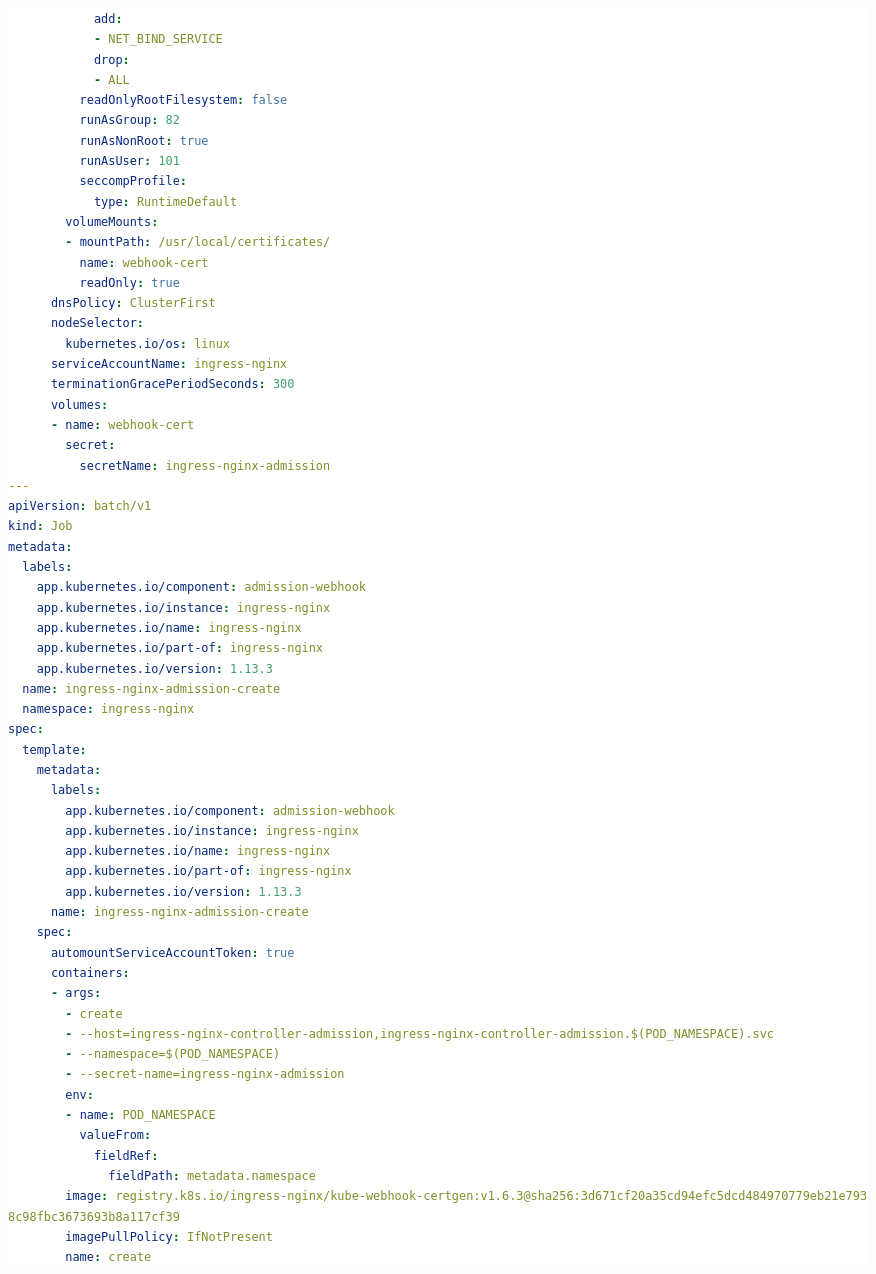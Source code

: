 ```yaml
            add:
            - NET_BIND_SERVICE
            drop:
            - ALL
          readOnlyRootFilesystem: false
          runAsGroup: 82
          runAsNonRoot: true
          runAsUser: 101
          seccompProfile:
            type: RuntimeDefault
        volumeMounts:
        - mountPath: /usr/local/certificates/
          name: webhook-cert
          readOnly: true
      dnsPolicy: ClusterFirst
      nodeSelector:
        kubernetes.io/os: linux
      serviceAccountName: ingress-nginx
      terminationGracePeriodSeconds: 300
      volumes:
      - name: webhook-cert
        secret:
          secretName: ingress-nginx-admission
---
apiVersion: batch/v1
kind: Job
metadata:
  labels:
    app.kubernetes.io/component: admission-webhook
    app.kubernetes.io/instance: ingress-nginx
    app.kubernetes.io/name: ingress-nginx
    app.kubernetes.io/part-of: ingress-nginx
    app.kubernetes.io/version: 1.13.3
  name: ingress-nginx-admission-create
  namespace: ingress-nginx
spec:
  template:
    metadata:
      labels:
        app.kubernetes.io/component: admission-webhook
        app.kubernetes.io/instance: ingress-nginx
        app.kubernetes.io/name: ingress-nginx
        app.kubernetes.io/part-of: ingress-nginx
        app.kubernetes.io/version: 1.13.3
      name: ingress-nginx-admission-create
    spec:
      automountServiceAccountToken: true
      containers:
      - args:
        - create
        - --host=ingress-nginx-controller-admission,ingress-nginx-controller-admission.$(POD_NAMESPACE).svc
        - --namespace=$(POD_NAMESPACE)
        - --secret-name=ingress-nginx-admission
        env:
        - name: POD_NAMESPACE
          valueFrom:
            fieldRef:
              fieldPath: metadata.namespace
        image: registry.k8s.io/ingress-nginx/kube-webhook-certgen:v1.6.3@sha256:3d671cf20a35cd94efc5dcd484970779eb21e7938c98fbc3673693b8a117cf39
        imagePullPolicy: IfNotPresent
        name: create
```